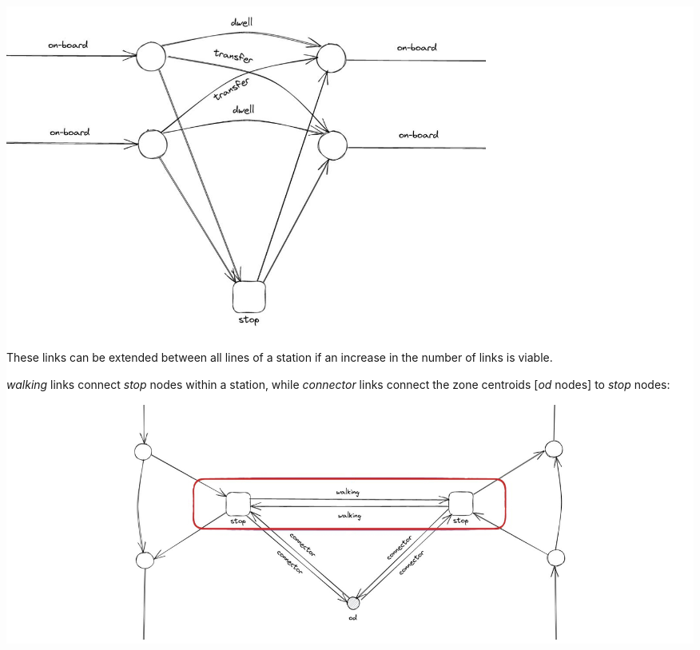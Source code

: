   <img width="600" src="https://github.com/aetperf/aetperf.github.io/blob/master/img/2023-12-11_01/208089209-885dd6ac-f3e6-43e0-b8ff-f548a375aec9.jpg" alt="208089209-885dd6ac-f3e6-43e0-b8ff-f548a375aec9">
</p>

These links can be extended between all lines of a station if an increase in the number of links is viable.

*walking* links connect *stop* nodes within a station, while *connector* links connect the zone centroids [*od* nodes] to *stop* nodes:

<p align="center">
  <img width="600" src="https://github.com/aetperf/aetperf.github.io/blob/master/img/2023-12-11_01/208089273-6ab4c267-7591-4f77-a1c1-88d072927061.jpg" alt="208089273-6ab4c267-7591-4f77-a1c1-88d072927061">
</p>
